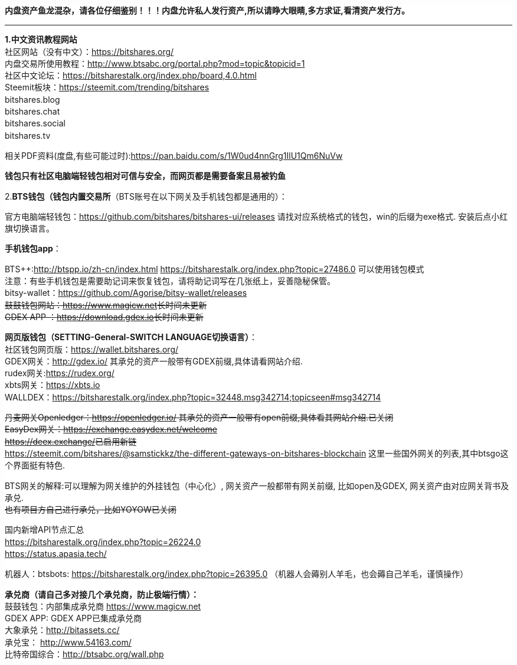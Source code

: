 **内盘资产鱼龙混杂，请各位仔细鉴别！！！内盘允许私人发行资产,所以请睁大眼睛,多方求证,看清资产发行方。**
***
**1.中文资讯教程网站**  
社区网站（没有中文）：<https://bitshares.org/>   
内盘交易所使用教程：<http://www.btsabc.org/portal.php?mod=topic&topicid=1>   
社区中文论坛：<https://bitsharestalk.org/index.php/board,4.0.html>   
Steemit板块：<https://steemit.com/trending/bitshares>  
bitshares.blog   
bitshares.chat  
bitshares.social   
bitshares.tv  

相关PDF资料(度盘,有些可能过时):<https://pan.baidu.com/s/1W0ud4nnGrg1IlU1Qm6NuVw>


**钱包只有社区电脑端轻钱包相对可信与安全，而网页都是需要备案且易被钓鱼**

2.**BTS钱包（钱包内置交易所**（BTS账号在以下网关及手机钱包都是通用的）：

官方电脑端轻钱包：<https://github.com/bitshares/bitshares-ui/releases>  请找对应系统格式的钱包，win的后缀为exe格式. 安装后点小红旗切换语言。

**手机钱包app**：

BTS++:<http://btspp.io/zh-cn/index.html>   <https://bitsharestalk.org/index.php?topic=27486.0>  可以使用钱包模式   
注意：有些手机钱包是需要助记词来恢复钱包，请将助记词写在几张纸上，妥善隐秘保管。  
bitsy-wallet：<https://github.com/Agorise/bitsy-wallet/releases>  
~~鼓鼓钱包网站：<https://www.magicw.net>长时间未更新~~  
~~GDEX APP ：<https://download.gdex.io>长时间未更新~~  

**网页版钱包（SETTING-General-SWITCH LANGUAGE切换语言）**：  
社区钱包网页版：<https://wallet.bitshares.org/>  
GDEX网关：<http://gdex.io/>   其承兑的资产一般带有GDEX前缀,具体请看网站介绍.  
rudex网关:<https://rudex.org/>  
xbts网关：<https://xbts.io>  
WALLDEX：<https://bitsharestalk.org/index.php?topic=32448.msg342714;topicseen#msg342714>  

~~丹麦网关Openledger：<https://openledger.io/>   其承兑的资产一般带有open前缀,具体看其网站介绍.已关闭~~  
~~EasyDex网关：<https://exchange.easydex.net/welcome>~~  
~~<https://deex.exchange/>已启用新链~~  
<https://steemit.com/bitshares/@samstickkz/the-different-gateways-on-bitshares-blockchain> 这里一些国外网关的列表,其中btsgo这个界面挺有特色.  

BTS网关的解释:可以理解为网关维护的外挂钱包（中心化）, 网关资产一般都带有网关前缀, 比如open及GDEX, 网关资产由对应网关背书及承兑.  
~~也有项目方自己进行承兑，比如YOYOW已关闭~~  

国内新增API节点汇总  
<https://bitsharestalk.org/index.php?topic=26224.0>  
<https://status.apasia.tech/>  

机器人：btsbots:  <https://bitsharestalk.org/index.php?topic=26395.0> （机器人会薅别人羊毛，也会薅自己羊毛，谨慎操作）

**承兑商（请自己多对接几个承兑商，防止极端行情）：**    
鼓鼓钱包：内部集成承兑商 <https://www.magicw.net>  
GDEX APP: GDEX APP已集成承兑商  
大象承兑：<http://bitassets.cc/>  
承兑宝：  <http://www.54163.com/>  
比特帝国综合：<http://btsabc.org/wall.php>  
